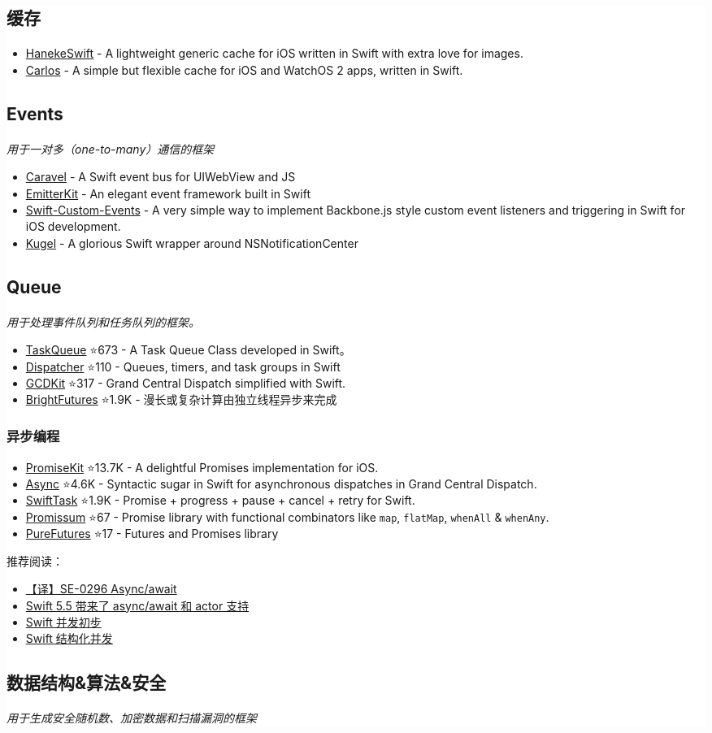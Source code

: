 
## 缓存

* [HanekeSwift](https://github.com/Haneke/HanekeSwift) - A lightweight generic cache for iOS written in Swift with extra love for images.
* [Carlos](https://github.com/WeltN24/Carlos) - A simple but flexible cache for iOS and WatchOS 2 apps, written in Swift.


## Events
*用于一对多（one-to-many）通信的框架*

* [Caravel](https://github.com/coshx/caravel) - A Swift event bus for UIWebView and JS
* [EmitterKit](https://github.com/aleclarson/emitter-kit) - An elegant event framework built in Swift
* [Swift-Custom-Events](https://github.com/StephenHaney/Swift-Custom-Events) - A very simple way to implement Backbone.js style custom event listeners and triggering in Swift for iOS development.
* [Kugel](https://github.com/TakeScoop/Kugel) - A glorious Swift wrapper around NSNotificationCenter

## Queue
*用于处理事件队列和任务队列的框架。*

* [TaskQueue](https://github.com/icanzilb/TaskQueue) ⭐️673 - A Task Queue Class developed in Swift。
* [Dispatcher](https://github.com/aleclarson/dispatcher) ⭐️110 - Queues, timers, and task groups in Swift
* [GCDKit](https://github.com/JohnEstropia/GCDKit) ⭐️317 - Grand Central Dispatch simplified with Swift.
* [BrightFutures](https://github.com/Thomvis/BrightFutures) ⭐️1.9K - 漫长或复杂计算由独立线程异步来完成


### 异步编程

* [PromiseKit](https://github.com/mxcl/PromiseKit) ⭐️13.7K - A delightful Promises implementation for iOS.
* [Async](https://github.com/duemunk/Async) ⭐️4.6K - Syntactic sugar in Swift for asynchronous dispatches in Grand Central Dispatch.
* [SwiftTask](https://github.com/ReactKit/SwiftTask) ⭐️1.9K - Promise + progress + pause + cancel + retry for Swift.
* [Promissum](https://github.com/tomlokhorst/Promissum) ⭐️67 - Promise library with functional combinators like `map`, `flatMap`, `whenAll` & `whenAny`.
* [PureFutures](https://github.com/wiruzx/PureFutures) ⭐️17 - Futures and Promises library


推荐阅读：
* [【译】SE-0296 Async/await](https://kemchenj.github.io/2021-03-06/)
* [Swift 5.5 带来了 async/await 和 actor 支持](https://juejin.cn/post/6975036374105718820)
* [Swift 并发初步](https://onevcat.com/2021/07/swift-concurrency/#%E5%B0%8F%E7%BB%93)
* [Swift 结构化并发](https://onevcat.com/2021/09/structured-concurrency/#%E5%B0%8F%E7%BB%93)



## 数据结构&算法&安全
*用于生成安全随机数、加密数据和扫描漏洞的框架*
